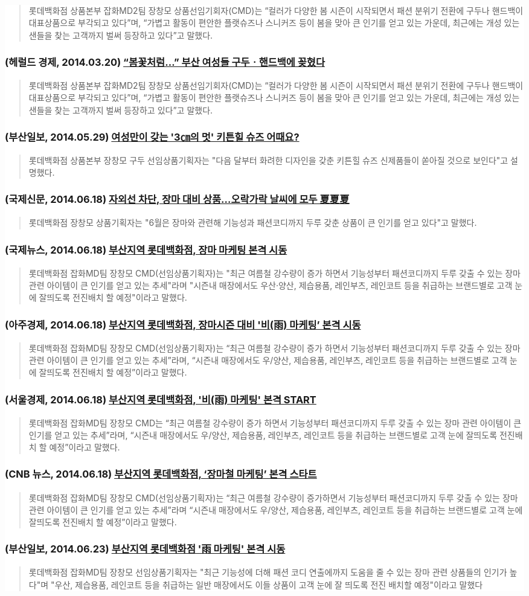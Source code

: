 > 롯데백화점 상품본부 잡화MD2팀 장창모 상품선임기회자(CMD)는 “컬러가 다양한 봄 시즌이 시작되면서 패션 분위기 전환에 구두나 핸드백이 대표상품으로 부각되고 있다”며, “가볍고 활동이 편안한 플랫슈즈나 스니커즈 등이 봄을 맞아 큰 인기를 얻고 있는 가운데, 최근에는 개성 있는 샌들을 찾는 고객까지 벌써 등장하고 있다”고 말했다. 

### (헤럴드 경제, 2014.03.20) [“봄꽃처럼…” 부산 여성들 구두ㆍ핸드백에 꽂혔다](https://news.naver.com/main/read.nhn?mode=LSD&mid=sec&sid1=102&oid=112&aid=0002543604)

> 롯데백화점 상품본부 잡화MD2팀 장창모 상품선임기회자(CMD)는 “컬러가 다양한 봄 시즌이 시작되면서 패션 분위기 전환에 구두나 핸드백이 대표상품으로 부각되고 있다”며, “가볍고 활동이 편안한 플랫슈즈나 스니커즈 등이 봄을 맞아 큰 인기를 얻고 있는 가운데, 최근에는 개성 있는 샌들을 찾는 고객까지 벌써 등장하고 있다”고 말했다.

### (부산일보, 2014.05.29) [여성만이 갖는 '3㎝의 멋' 키튼힐 슈즈 어때요?](https://news.naver.com/main/read.nhn?mode=LSD&mid=sec&sid1=101&oid=082&aid=0000449021)

> 롯데백화점 상품본부 장창모 구두 선임상품기획자는 "다음 달부터 화려한 디자인을 갖춘 키튼힐 슈즈 신제품들이 쏟아질 것으로 보인다"고 설명했다. 

### (국제신문, 2014.06.18) [자외선 차단, 장마 대비 상품…오락가락 날씨에 모두 夏夏夏](http://www.kookje.co.kr/news2011/asp/newsbody.asp?code=0200&key=20140619.22020192520)

> 롯데백화점 장창모 상품기획자는 "6월은 장마와 관련해 기능성과 패션코디까지 두루 갖춘 상품이 큰 인기를 얻고 있다"고 말했다.

### (국제뉴스, 2014.06.18) [부산지역 롯데백화점, 장마 마케팅 본격 시동](http://www.gukjenews.com/news/articleView.html?idxno=106945)

> 롯데백화점 잡화MD팀 장창모 CMD(선임상품기획자)는 "최근 여름철 강수량이 증가 하면서 기능성부터 패션코디까지 두루 갖출 수 있는 장마 관련 아이템이 큰 인기를 얻고 있는 추세"라며 "시즌내 매장에서도 우산·양산, 제습용품, 레인부츠, 레인코트 등을 취급하는 브랜드별로 고객 눈에 잘띄도록 전진배치 할 예정"이라고 말했다.

### (아주경제, 2014.06.18) [부산지역 롯데백화점, 장마시즌 대비 '비(雨) 마케팅’ 본격 시동](https://www.ajunews.com/view/20140618100323509)

> 롯데백화점 잡화MD팀 장창모 CMD(선임상품기획자)는 “최근 여름철 강수량이 증가 하면서 기능성부터 패션코디까지 두루 갖출 수 있는 장마 관련 아이템이 큰 인기를 얻고 있는 추세”라며, “시즌내 매장에서도 우/양산, 제습용품, 레인부츠, 레인코트 등을 취급하는 브랜드별로 고객 눈에 잘띄도록 전진배치 할 예정”이라고 말했다. 

### (서울경제, 2014.06.18) [부산지역 롯데백화점, '비(雨) 마케팅' 본격 START](https://news.naver.com/main/read.nhn?mode=LSD&mid=sec&sid1=102&oid=011&aid=0002533127)

> 롯데백화점 잡화MD팀 장창모 CMD는 “최근 여름철 강수량이 증가 하면서 기능성부터 패션코디까지 두루 갖출 수 있는 장마 관련 아이템이 큰 인기를 얻고 있는 추세”라며, “시즌내 매장에서도 우/양산, 제습용품, 레인부츠, 레인코트 등을 취급하는 브랜드별로 고객 눈에 잘띄도록 전진배치 할 예정”이라고 말했다. 

### (CNB 뉴스, 2014.06.18) [부산지역 롯데백화점, ‘장마철 마케팅’ 본격 스타트](http://www.cnbnews.com/news/article.html?no=255493)

> 롯데백화점 잡화MD팀 장창모 CMD(선임상품기획자)는 “최근 여름철 강수량이 증가하면서 기능성부터 패션코디까지 두루 갖출 수 있는 장마 관련 아이템이 큰 인기를 얻고 있는 추세”라며 “시즌내 매장에서도 우/양산, 제습용품, 레인부츠, 레인코트 등을 취급하는 브랜드별로 고객 눈에 잘띄도록 전진배치 할 예정”이라고 말했다.

### (부산일보, 2014.06.23) [부산지역 롯데백화점 '雨 마케팅' 본격 시동](https://news.naver.com/main/read.nhn?mode=LSD&mid=sec&sid1=101&oid=082&aid=0000452893)

> 롯데백화점 잡화MD팀 장창모 선임상품기획자는 "최근 기능성에 더해 패션 코디 연출에까지 도움을 줄 수 있는 장마 관련 상품들의 인기가 높다"며 "우산, 제습용품, 레인코트 등을 취급하는 일반 매장에서도 이들 상품이 고객 눈에 잘 띄도록 전진 배치할 예정"이라고 말했다
